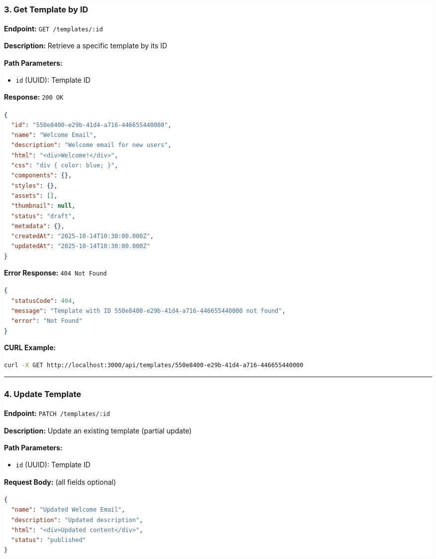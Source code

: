 
### 3. Get Template by ID

**Endpoint:** `GET /templates/:id`

**Description:** Retrieve a specific template by its ID

**Path Parameters:**
- `id` (UUID): Template ID

**Response:** `200 OK`
```json
{
  "id": "550e8400-e29b-41d4-a716-446655440000",
  "name": "Welcome Email",
  "description": "Welcome email for new users",
  "html": "<div>Welcome!</div>",
  "css": "div { color: blue; }",
  "components": {},
  "styles": {},
  "assets": [],
  "thumbnail": null,
  "status": "draft",
  "metadata": {},
  "createdAt": "2025-10-14T10:30:00.000Z",
  "updatedAt": "2025-10-14T10:30:00.000Z"
}
```

**Error Response:** `404 Not Found`
```json
{
  "statusCode": 404,
  "message": "Template with ID 550e8400-e29b-41d4-a716-446655440000 not found",
  "error": "Not Found"
}
```

**CURL Example:**
```bash
curl -X GET http://localhost:3000/api/templates/550e8400-e29b-41d4-a716-446655440000
```

---

### 4. Update Template

**Endpoint:** `PATCH /templates/:id`

**Description:** Update an existing template (partial update)

**Path Parameters:**
- `id` (UUID): Template ID

**Request Body:** (all fields optional)
```json
{
  "name": "Updated Welcome Email",
  "description": "Updated description",
  "html": "<div>Updated content</div>",
  "status": "published"
}
```
